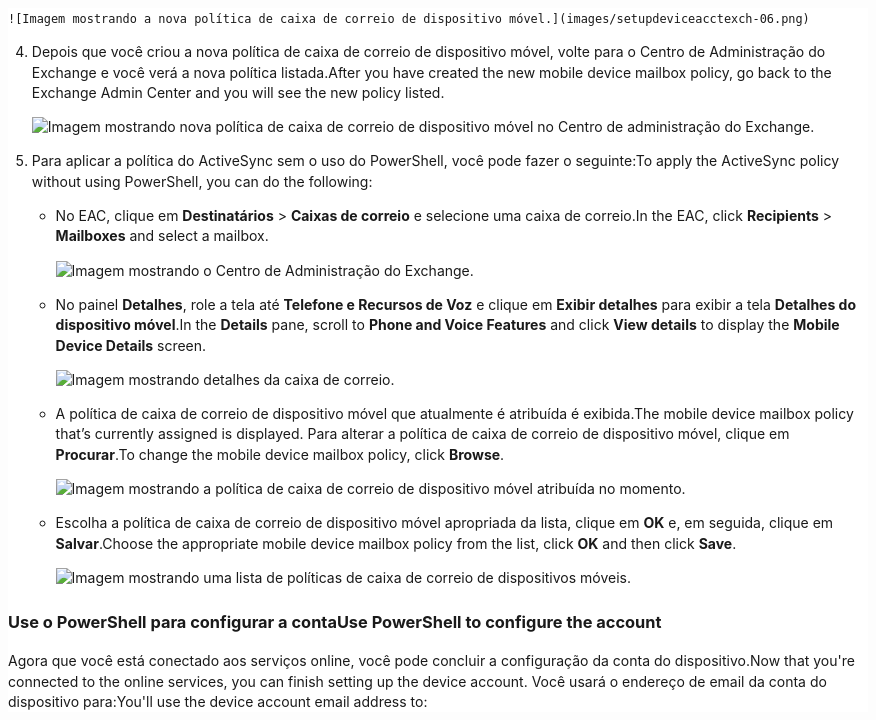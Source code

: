     ![Imagem mostrando a nova política de caixa de correio de dispositivo móvel.](images/setupdeviceacctexch-06.png)

4.  <span data-ttu-id="fbe02-221">Depois que você criou a nova política de caixa de correio de dispositivo móvel, volte para o Centro de Administração do Exchange e você verá a nova política listada.</span><span class="sxs-lookup"><span data-stu-id="fbe02-221">After you have created the new mobile device mailbox policy, go back to the Exchange Admin Center and you will see the new policy listed.</span></span>

    ![Imagem mostrando nova política de caixa de correio de dispositivo móvel no Centro de administração do Exchange.](images/setupdeviceacctexch-07.png)

5.  <span data-ttu-id="fbe02-223">Para aplicar a política do ActiveSync sem o uso do PowerShell, você pode fazer o seguinte:</span><span class="sxs-lookup"><span data-stu-id="fbe02-223">To apply the ActiveSync policy without using PowerShell, you can do the following:</span></span>

    -   <span data-ttu-id="fbe02-224">No EAC, clique em **Destinatários** &gt; **Caixas de correio** e selecione uma caixa de correio.</span><span class="sxs-lookup"><span data-stu-id="fbe02-224">In the EAC, click **Recipients** &gt; **Mailboxes** and select a mailbox.</span></span>

        ![Imagem mostrando o Centro de Administração do Exchange.](images/setupdeviceacctexch-08.png)

    -   <span data-ttu-id="fbe02-226">No painel **Detalhes**, role a tela até **Telefone e Recursos de Voz** e clique em **Exibir detalhes** para exibir a tela **Detalhes do dispositivo móvel**.</span><span class="sxs-lookup"><span data-stu-id="fbe02-226">In the **Details** pane, scroll to **Phone and Voice Features** and click **View details** to display the **Mobile Device Details** screen.</span></span>

        ![Imagem mostrando detalhes da caixa de correio.](images/setupdeviceacctexch-09.png)

    -   <span data-ttu-id="fbe02-228">A política de caixa de correio de dispositivo móvel que atualmente é atribuída é exibida.</span><span class="sxs-lookup"><span data-stu-id="fbe02-228">The mobile device mailbox policy that’s currently assigned is displayed.</span></span> <span data-ttu-id="fbe02-229">Para alterar a política de caixa de correio de dispositivo móvel, clique em **Procurar**.</span><span class="sxs-lookup"><span data-stu-id="fbe02-229">To change the mobile device mailbox policy, click **Browse**.</span></span>

        ![Imagem mostrando a política de caixa de correio de dispositivo móvel atribuída no momento.](images/setupdeviceacctexch-10.png)

    -   <span data-ttu-id="fbe02-231">Escolha a política de caixa de correio de dispositivo móvel apropriada da lista, clique em **OK** e, em seguida, clique em **Salvar**.</span><span class="sxs-lookup"><span data-stu-id="fbe02-231">Choose the appropriate mobile device mailbox policy from the list, click **OK** and then click **Save**.</span></span>

        ![Imagem mostrando uma lista de políticas de caixa de correio de dispositivos móveis.](images/setupdeviceacctexch-11.png)

### <a href="" id="create-device-acct-exch-powershell-conf"></a><span data-ttu-id="fbe02-233">Use o PowerShell para configurar a conta</span><span class="sxs-lookup"><span data-stu-id="fbe02-233">Use PowerShell to configure the account</span></span>

<span data-ttu-id="fbe02-234">Agora que você está conectado aos serviços online, você pode concluir a configuração da conta do dispositivo.</span><span class="sxs-lookup"><span data-stu-id="fbe02-234">Now that you're connected to the online services, you can finish setting up the device account.</span></span> <span data-ttu-id="fbe02-235">Você usará o endereço de email da conta do dispositivo para:</span><span class="sxs-lookup"><span data-stu-id="fbe02-235">You'll use the device account email address to:</span></span>
